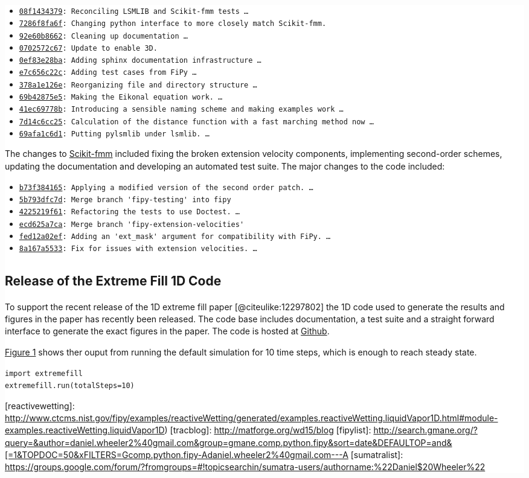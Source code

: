  - [`08f1434379`](https://github.com/ktchu/LSMLIB/commit/08f1434379)`: Reconciling LSMLIB and Scikit-fmm tests …`
 - [`7286f8fa6f`](https://github.com/ktchu/LSMLIB/commit/7286f8fa6f)`: Changing python interface to more closely match Scikit-fmm.`
 - [`92e60b8662`](https://github.com/ktchu/LSMLIB/commit/92e60b8662)`: Cleaning up documentation …`
 - [`0702572c67`](https://github.com/ktchu/LSMLIB/commit/0702572c67)`: Update to enable 3D.`
 - [`0ef83e28ba`](https://github.com/ktchu/LSMLIB/commit/0ef83e28ba)`: Adding sphinx documentation infrastructure …`
 - [`e7c656c22c`](https://github.com/ktchu/LSMLIB/commit/e7c656c22c)`: Adding test cases from FiPy …`
 - [`378a1e126e`](https://github.com/ktchu/LSMLIB/commit/378a1e126e)`: Reorganizing file and directory structure …`
 - [`69b42875e5`](https://github.com/ktchu/LSMLIB/commit/69b42875e5)`: Making the Eikonal equation work. …`
 - [`41ec69778b`](https://github.com/ktchu/LSMLIB/commit/41ec69778b)`: Introducing a sensible naming scheme and making examples work …`
 - [`7d14c6cc25`](https://github.com/ktchu/LSMLIB/commit/7d14c6cc25)`: Calculation of the distance function with a fast marching method now …`
 - [`69afa1c6d1`](https://github.com/ktchu/LSMLIB/commit/69afa1c6d1)`: Putting pylsmlib under lsmlib. …`

The changes to [Scikit-fmm] included fixing the broken extension
velocity components, implementing second-order schemes, updating the
documentation and developing an automated test suite. The major
changes to the code included:
    
 - [`b73f384165`](https://github.com/scikit-fmm/scikit-fmm/commit/b73f384165)`: Applying a modified version of the second order patch. …`
 - [`5b793dfc7d`](https://github.com/scikit-fmm/scikit-fmm/commit/5b793dfc7d)`: Merge branch 'fipy-testing' into fipy`
 - [`4225219f61`](https://github.com/scikit-fmm/scikit-fmm/commit/4225219f61)`: Refactoring the tests to use Doctest. …`
 - [`ecd625a7ca`](https://github.com/scikit-fmm/scikit-fmm/commit/ecd625a7ca)`: Merge branch 'fipy-extension-velocities'`
 - [`fed12a02ef`](https://github.com/scikit-fmm/scikit-fmm/commit/fed12a02ef)`: Adding an 'ext_mask' argument for compatibility with FiPy. …`
 - [`8a167a5533`](https://github.com/scikit-fmm/scikit-fmm/commit/8a167a5533)`: Fix for issues with extension velocities. …`

## Release of the Extreme Fill 1D Code

To support the recent release of the 1D extreme fill paper
[@citeulike:12297802] the 1D code used to generate the results and
figures in the paper has recently been released. The code base
includes documentation, a test suite and a straight forward interface
to generate the exact figures in the paper. The code is hosted at
[Github](http://wd15.github.io/extremefill/).

[Figure 1](#extremefill1D) shows ther ouput from running the default
simulation for 10 time steps, which is enough to reach steady
state.

~~~~~~{.python}
import extremefill
extremefill.run(totalSteps=10)
~~~~~~


[extremefill1D]: kPlus10-small.png
[efexp]: extremefill.png
[im]: im.png
[FiPy]: http://www.ctcms.nist.gov/fipy/
[Sumatra]: http://neuralensemble.org/sumatra/
[LSMLIB]: http://ktchu.serendipityresearch.org/software/lsmlib/index.html
[Scikit-fmm]: https://github.com/scikit-fmm/
[reactivewetting]: http://www.ctcms.nist.gov/fipy/examples/reactiveWetting/generated/examples.reactiveWetting.liquidVapor1D.html#module-examples.reactiveWetting.liquidVapor1D)
[tracblog]: http://matforge.org/wd15/blog
[fipylist]: http://search.gmane.org/?query=&author=daniel.wheeler2%40gmail.com&group=gmane.comp.python.fipy&sort=date&DEFAULTOP=and&[=1&TOPDOC=50&xFILTERS=Gcomp.python.fipy-Adaniel.wheeler2%40gmail.com---A
[sumatralist]: https://groups.google.com/forum/?fromgroups=#!topicsearchin/sumatra-users/authorname:%22Daniel$20Wheeler%22